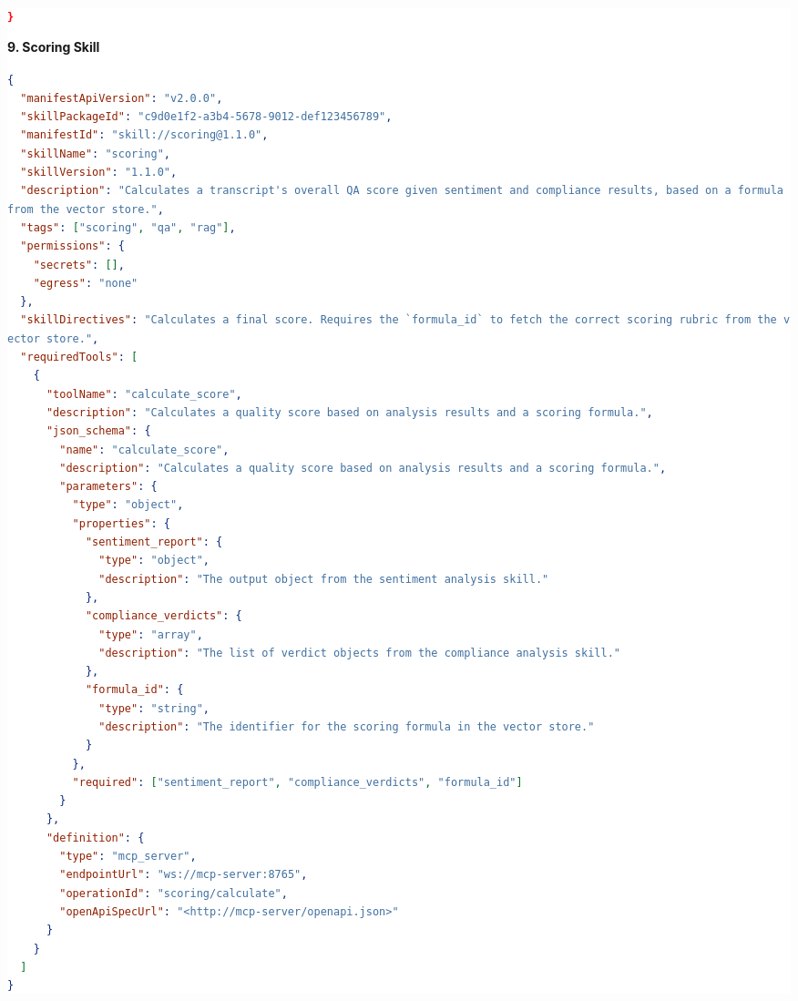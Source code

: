 ```json
}
```

**9. Scoring Skill**

```json
{
  "manifestApiVersion": "v2.0.0",
  "skillPackageId": "c9d0e1f2-a3b4-5678-9012-def123456789",
  "manifestId": "skill://scoring@1.1.0",
  "skillName": "scoring",
  "skillVersion": "1.1.0",
  "description": "Calculates a transcript's overall QA score given sentiment and compliance results, based on a formula from the vector store.",
  "tags": ["scoring", "qa", "rag"],
  "permissions": {
    "secrets": [],
    "egress": "none"
  },
  "skillDirectives": "Calculates a final score. Requires the `formula_id` to fetch the correct scoring rubric from the vector store.",
  "requiredTools": [
    {
      "toolName": "calculate_score",
      "description": "Calculates a quality score based on analysis results and a scoring formula.",
      "json_schema": {
        "name": "calculate_score",
        "description": "Calculates a quality score based on analysis results and a scoring formula.",
        "parameters": {
          "type": "object",
          "properties": {
            "sentiment_report": {
              "type": "object",
              "description": "The output object from the sentiment analysis skill."
            },
            "compliance_verdicts": {
              "type": "array",
              "description": "The list of verdict objects from the compliance analysis skill."
            },
            "formula_id": {
              "type": "string",
              "description": "The identifier for the scoring formula in the vector store."
            }
          },
          "required": ["sentiment_report", "compliance_verdicts", "formula_id"]
        }
      },
      "definition": {
        "type": "mcp_server",
        "endpointUrl": "ws://mcp-server:8765",
        "operationId": "scoring/calculate",
        "openApiSpecUrl": "<http://mcp-server/openapi.json>"
      }
    }
  ]
}
```